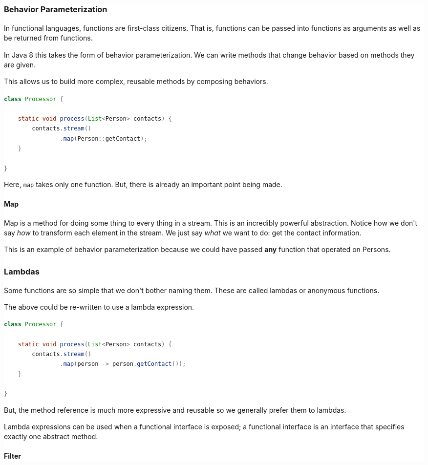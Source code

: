 ### Behavior Parameterization

In functional languages, functions are first-class citizens.
That is, functions can be passed into functions as arguments as well as be returned from functions.

In Java 8 this takes the form of behavior parameterization.
We can write methods that change behavior based on methods they are given.

This allows us to build more complex, reusable methods by composing behaviors.
```java
class Processor {
    
    static void process(List<Person> contacts) {
        contacts.stream()
                .map(Person::getContact);
    }

}
```
Here, `map` takes only one function.
But, there is already an important point being made.
#### Map

Map is a method for doing some thing to every thing in a stream.
This is an incredibly powerful abstraction.
Notice how we don't say *how* to transform each element in the stream.
We just say *what* we want to do: get the contact information.

This is an example of behavior parameterization because we could have passed **any** function that operated on Persons.

### Lambdas

Some functions are so simple that we don't bother naming them.
These are called lambdas or anonymous functions.

The above could be re-written to use a lambda expression.
```java
class Processor {
    
    static void process(List<Person> contacts) {
        contacts.stream()
                .map(person -> person.getContact());
    }

}
```
But, the method reference is much more expressive and reusable so we generally prefer them to lambdas.

Lambda expressions can be used when a functional interface is exposed; a functional interface is an interface that 
specifies exactly one abstract method.

#### Filter
